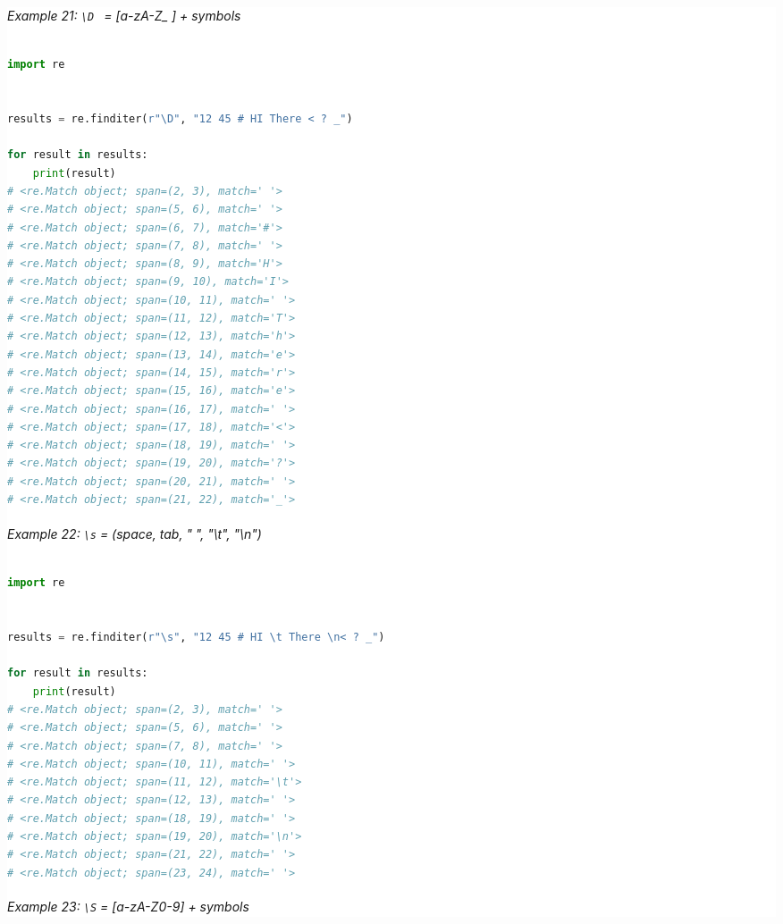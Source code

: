 ###### Example 21: `\D ` = [a-zA-Z_ ] + symbols

```python
import re


results = re.finditer(r"\D", "12 45 # HI There < ? _")

for result in results:
    print(result)
# <re.Match object; span=(2, 3), match=' '>
# <re.Match object; span=(5, 6), match=' '>
# <re.Match object; span=(6, 7), match='#'>
# <re.Match object; span=(7, 8), match=' '>
# <re.Match object; span=(8, 9), match='H'>
# <re.Match object; span=(9, 10), match='I'>
# <re.Match object; span=(10, 11), match=' '>
# <re.Match object; span=(11, 12), match='T'>
# <re.Match object; span=(12, 13), match='h'>
# <re.Match object; span=(13, 14), match='e'>
# <re.Match object; span=(14, 15), match='r'>
# <re.Match object; span=(15, 16), match='e'>
# <re.Match object; span=(16, 17), match=' '>
# <re.Match object; span=(17, 18), match='<'>
# <re.Match object; span=(18, 19), match=' '>
# <re.Match object; span=(19, 20), match='?'>
# <re.Match object; span=(20, 21), match=' '>
# <re.Match object; span=(21, 22), match='_'>
```

###### Example 22: `\s` = (space, tab, " ", "\t", "\n")

```python
import re


results = re.finditer(r"\s", "12 45 # HI \t There \n< ? _")

for result in results:
    print(result)
# <re.Match object; span=(2, 3), match=' '>
# <re.Match object; span=(5, 6), match=' '>
# <re.Match object; span=(7, 8), match=' '>
# <re.Match object; span=(10, 11), match=' '>
# <re.Match object; span=(11, 12), match='\t'>
# <re.Match object; span=(12, 13), match=' '>
# <re.Match object; span=(18, 19), match=' '>
# <re.Match object; span=(19, 20), match='\n'>
# <re.Match object; span=(21, 22), match=' '>
# <re.Match object; span=(23, 24), match=' '>
```

###### Example 23: `\S` = [a-zA-Z0-9] + symbols
